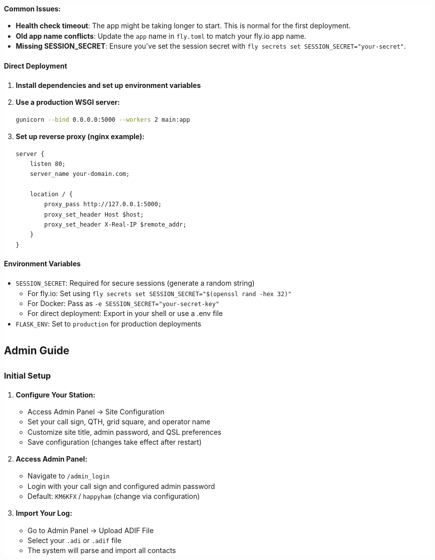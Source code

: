 **Common Issues:**
- **Health check timeout**: The app might be taking longer to start. This is normal for the first deployment.
- **Old app name conflicts**: Update the `app` name in `fly.toml` to match your fly.io app name.
- **Missing SESSION_SECRET**: Ensure you've set the session secret with `fly secrets set SESSION_SECRET="your-secret"`.

#### Direct Deployment

1. **Install dependencies and set up environment variables**
2. **Use a production WSGI server:**
   ```bash
   gunicorn --bind 0.0.0.0:5000 --workers 2 main:app
   ```

3. **Set up reverse proxy (nginx example):**
   ```nginx
   server {
       listen 80;
       server_name your-domain.com;
       
       location / {
           proxy_pass http://127.0.0.1:5000;
           proxy_set_header Host $host;
           proxy_set_header X-Real-IP $remote_addr;
       }
   }
   ```

#### Environment Variables

- `SESSION_SECRET`: Required for secure sessions (generate a random string)
  - For fly.io: Set using `fly secrets set SESSION_SECRET="$(openssl rand -hex 32)"`
  - For Docker: Pass as `-e SESSION_SECRET="your-secret-key"`
  - For direct deployment: Export in your shell or use a .env file
- `FLASK_ENV`: Set to `production` for production deployments

## Admin Guide

### Initial Setup

1. **Configure Your Station:**
   - Access Admin Panel → Site Configuration
   - Set your call sign, QTH, grid square, and operator name
   - Customize site title, admin password, and QSL preferences
   - Save configuration (changes take effect after restart)

2. **Access Admin Panel:**
   - Navigate to `/admin_login`
   - Login with your call sign and configured admin password
   - Default: `KM6KFX` / `happyham` (change via configuration)

3. **Import Your Log:**
   - Go to Admin Panel → Upload ADIF File
   - Select your `.adi` or `.adif` file
   - The system will parse and import all contacts
